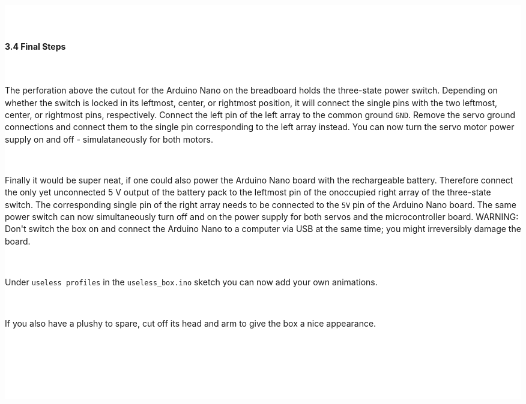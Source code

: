 
<br>
<br>


#### 3.4 Final Steps


<br>


The perforation above the cutout for the Arduino Nano on the breadboard holds the three-state power switch.
Depending on whether the switch is locked in its leftmost, center, or rightmost position, it will connect the single pins with the two leftmost, center, or rightmost pins, respectively.
Connect the left pin of the left array to the common ground `GND`.
Remove the servo ground connections and connect them to the single pin corresponding to the left array instead. You can now turn the servo motor power supply on and off - simulataneously for both motors.


<br>


Finally it would be super neat, if one could also power the Arduino Nano board with the rechargeable battery.
Therefore connect the only yet unconnected 5 V output of the battery pack to the leftmost pin of the onoccupied right array of the three-state switch. The corresponding single pin of the right array needs to be connected to the `5V` pin of the Arduino Nano board. The same power switch can now simultaneously turn off and on the power supply for both servos and the microcontroller board.
WARNING: Don't switch the box on and connect the Arduino Nano to a computer via USB at the same time; you might irreversibly damage the board.


<br>


Under `useless profiles` in the `useless_box.ino` sketch you can now add your own animations.


<br>


If you also have a plushy to spare, cut off its head and arm to give the box a nice appearance.


<br>
<br>
<br>
<br>
<br>


